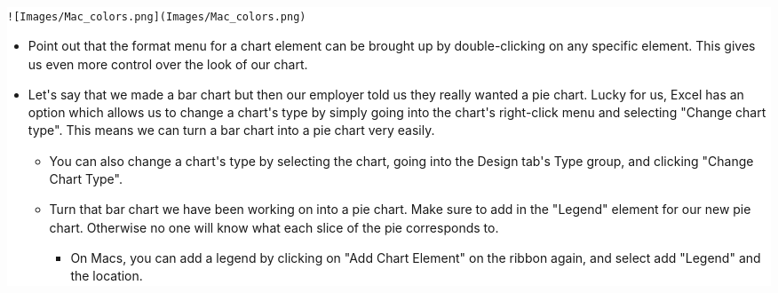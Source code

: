     ![Images/Mac_colors.png](Images/Mac_colors.png)

* Point out that the format menu for a chart element can be brought up by double-clicking on any specific element. This gives us even more control over the look of our chart.

* Let's say that we made a bar chart but then our employer told us they really wanted a pie chart. Lucky for us, Excel has an option which allows us to change a chart's type by simply going into the chart's right-click menu and selecting "Change chart type". This means we can turn a bar chart into a pie chart very easily.

  * You can also change a chart's type by selecting the chart, going into the Design tab's Type group, and clicking "Change Chart Type".

  * Turn that bar chart we have been working on into a pie chart. Make sure to add in the "Legend" element for our new pie chart. Otherwise no one will know what each slice of the pie corresponds to.

    * On Macs, you can add a legend by clicking on "Add Chart Element" on the ribbon again, and select add "Legend" and the location.
